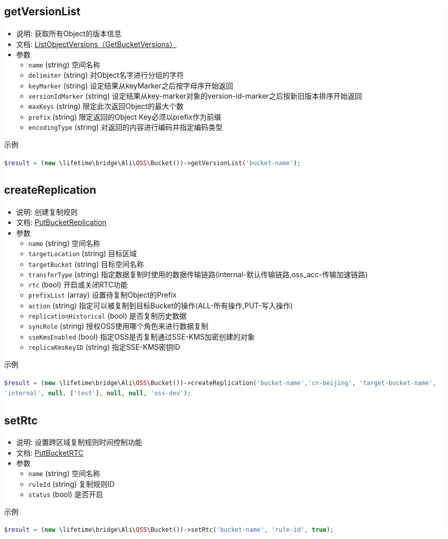 ## getVersionList
- 说明: 获取所有Object的版本信息
- 文档: [ListObjectVersions（GetBucketVersions）](https://help.aliyun.com/zh/oss/developer-reference/listobjectversions)
- 参数
  + `name` (string) 空间名称
  + `delimiter` (string) 对Object名字进行分组的字符
  + `keyMarker` (string) 设定结果从keyMarker之后按字母序开始返回
  + `versionIdMarker` (string) 设定结果从key-marker对象的version-id-marker之后按新旧版本排序开始返回
  + `maxKeys` (string) 限定此次返回Object的最大个数
  + `prefix` (string) 限定返回的Object Key必须以prefix作为前缀
  + `encodingType` (string) 对返回的内容进行编码并指定编码类型

示例
~~~php
$result = (new \lifetime\bridge\Ali\OSS\Bucket())->getVersionList('bucket-name');
~~~

## createReplication
- 说明: 创建复制规则
- 文档: [PutBucketReplication](https://help.aliyun.com/zh/oss/developer-reference/putbucketreplication)
- 参数
  + `name` (string) 空间名称
  + `targetLocation` (string) 目标区域
  + `targetBucket` (string) 目标空间名称
  + `transferType` (string) 指定数据复制时使用的数据传输链路(internal-默认传输链路,oss_acc-传输加速链路)
  + `rtc` (bool) 开启或关闭RTC功能
  + `prefixList` (array) 设置待复制Object的Prefix
  + `action` (string) 指定可以被复制到目标Bucket的操作(ALL-所有操作,PUT-写入操作)
  + `replicationHistorical` (bool) 是否复制历史数据
  + `syncRole` (string) 授权OSS使用哪个角色来进行数据复制
  + `sseKmsEnabled` (bool) 指定OSS是否复制通过SSE-KMS加密创建的对象
  + `replicaKmsKeyID` (string) 指定SSE-KMS密钥ID

示例
~~~php
$result = (new \lifetime\bridge\Ali\OSS\Bucket())->createReplication('bucket-name','cn-beijing', 'target-bucket-name', 'internal', null, ['test'], null, null, 'oss-dev');
~~~

## setRtc
- 说明: 设置跨区域复制规则时间控制功能
- 文档: [PutBucketRTC](https://help.aliyun.com/zh/oss/developer-reference/putbucketrtc)
- 参数
  + `name` (string) 空间名称
  + `ruleId` (string) 复制规则ID
  + `status` (bool) 是否开启

示例
~~~php
$result = (new \lifetime\bridge\Ali\OSS\Bucket())->setRtc('bucket-name', 'rule-id', true);
~~~

